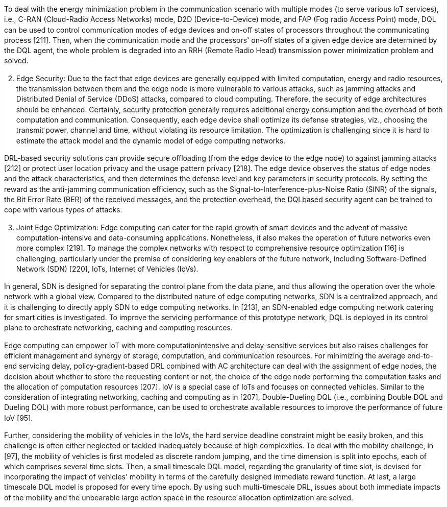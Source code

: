 To deal with the energy minimization problem in the communication scenario with multiple modes (to serve various IoT services), i.e., C-RAN (Cloud-Radio Access Networks) mode, D2D (Device-to-Device) mode, and FAP (Fog radio Access Point) mode, DQL can be used to control communication modes of edge devices and on-off states of processors throughout the communicating process [211]. Then, when the communication mode and the processors' on-off states of a given edge device are determined by the DQL agent, the whole problem is degraded into an RRH (Remote Radio Head) transmission power minimization problem and solved.

2) Edge Security: Due to the fact that edge devices are generally equipped with limited computation, energy and radio resources, the transmission between them and the edge node is more vulnerable to various attacks, such as jamming attacks and Distributed Denial of Service (DDoS) attacks, compared to cloud computing. Therefore, the security of edge architectures should be enhanced. Certainly, security protection generally requires additional energy consumption and the overhead of both computation and communication. Consequently, each edge device shall optimize its defense strategies, viz., choosing the transmit power, channel and time, without violating its resource limitation. The optimization is challenging since it is hard to estimate the attack model and the dynamic model of edge computing networks.

DRL-based security solutions can provide secure offloading (from the edge device to the edge node) to against jamming attacks [212] or protect user location privacy and the usage pattern privacy [218]. The edge device observes the status of edge nodes and the attack characteristics, and then determines the defense level and key parameters in security protocols. By setting the reward as the anti-jamming communication efficiency, such as the Signal-to-Interference-plus-Noise Ratio (SINR) of the signals, the Bit Error Rate (BER) of the received messages, and the protection overhead, the DQLbased security agent can be trained to cope with various types of attacks.

3) Joint Edge Optimization: Edge computing can cater for the rapid growth of smart devices and the advent of massive computation-intensive and data-consuming applications. Nonetheless, it also makes the operation of future networks even more complex [219]. To manage the complex networks with respect to comprehensive resource optimization [16] is challenging, particularly under the premise of considering key enablers of the future network, including Software-Defined Network (SDN) [220], IoTs, Internet of Vehicles (IoVs).

In general, SDN is designed for separating the control plane from the data plane, and thus allowing the operation over the whole network with a global view. Compared to the distributed nature of edge computing networks, SDN is a centralized approach, and it is challenging to directly apply SDN to edge computing networks. In [213], an SDN-enabled edge computing network catering for smart cities is investigated. To improve the servicing performance of this prototype network, DQL is deployed in its control plane to orchestrate networking, caching and computing resources.

Edge computing can empower IoT with more computationintensive and delay-sensitive services but also raises challenges for efficient management and synergy of storage, computation, and communication resources. For minimizing the average end-to-end servicing delay, policy-gradient-based DRL combined with AC architecture can deal with the assignment of edge nodes, the decision about whether to store the requesting content or not, the choice of the edge node performing the computation tasks and the allocation of computation resources [207]. IoV is a special case of IoTs and focuses on connected vehicles. Similar to the consideration of integrating networking, caching and computing as in [207], Double-Dueling DQL (i.e., combining Double DQL and Dueling DQL) with more robust performance, can be used to orchestrate available resources to improve the performance of future IoV [95].

Further, considering the mobility of vehicles in the IoVs, the hard service deadline constraint might be easily broken, and this challenge is often either neglected or tackled inadequately because of high complexities. To deal with the mobility challenge, in [97], the mobility of vehicles is first modeled as discrete random jumping, and the time dimension is split into epochs, each of which comprises several time slots. Then, a small timescale DQL model, regarding the granularity of time slot, is devised for incorporating the impact of vehicles' mobility in terms of the carefully designed immediate reward function. At last, a large timescale DQL model is proposed for every time epoch. By using such multi-timescale DRL, issues about both immediate impacts of the mobility and the unbearable large action space in the resource allocation optimization are solved.
